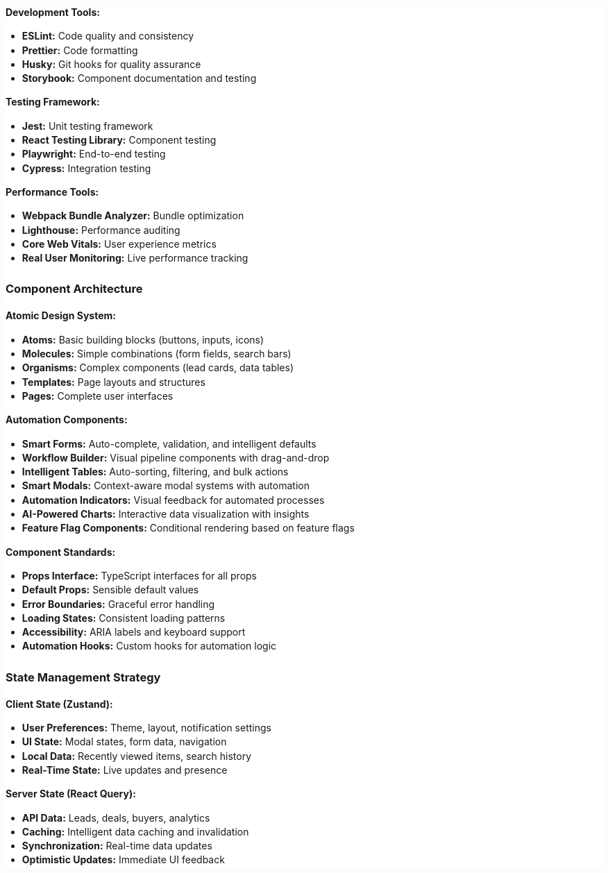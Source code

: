 **Development Tools:**
- **ESLint:** Code quality and consistency
- **Prettier:** Code formatting
- **Husky:** Git hooks for quality assurance
- **Storybook:** Component documentation and testing

**Testing Framework:**
- **Jest:** Unit testing framework
- **React Testing Library:** Component testing
- **Playwright:** End-to-end testing
- **Cypress:** Integration testing

**Performance Tools:**
- **Webpack Bundle Analyzer:** Bundle optimization
- **Lighthouse:** Performance auditing
- **Core Web Vitals:** User experience metrics
- **Real User Monitoring:** Live performance tracking

### **Component Architecture**

**Atomic Design System:**
- **Atoms:** Basic building blocks (buttons, inputs, icons)
- **Molecules:** Simple combinations (form fields, search bars)
- **Organisms:** Complex components (lead cards, data tables)
- **Templates:** Page layouts and structures
- **Pages:** Complete user interfaces

**Automation Components:**
- **Smart Forms:** Auto-complete, validation, and intelligent defaults
- **Workflow Builder:** Visual pipeline components with drag-and-drop
- **Intelligent Tables:** Auto-sorting, filtering, and bulk actions
- **Smart Modals:** Context-aware modal systems with automation
- **Automation Indicators:** Visual feedback for automated processes
- **AI-Powered Charts:** Interactive data visualization with insights
- **Feature Flag Components:** Conditional rendering based on feature flags

**Component Standards:**
- **Props Interface:** TypeScript interfaces for all props
- **Default Props:** Sensible default values
- **Error Boundaries:** Graceful error handling
- **Loading States:** Consistent loading patterns
- **Accessibility:** ARIA labels and keyboard support
- **Automation Hooks:** Custom hooks for automation logic

### **State Management Strategy**

**Client State (Zustand):**
- **User Preferences:** Theme, layout, notification settings
- **UI State:** Modal states, form data, navigation
- **Local Data:** Recently viewed items, search history
- **Real-Time State:** Live updates and presence

**Server State (React Query):**
- **API Data:** Leads, deals, buyers, analytics
- **Caching:** Intelligent data caching and invalidation
- **Synchronization:** Real-time data updates
- **Optimistic Updates:** Immediate UI feedback
